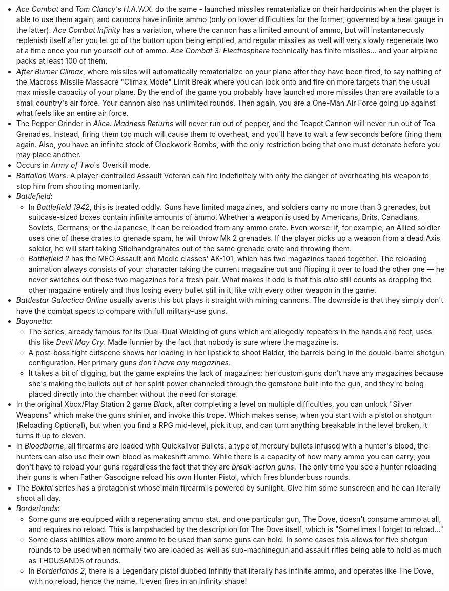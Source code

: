-   _Ace Combat_ and _Tom Clancy's H.A.W.X._ do the same - launched missiles rematerialize on their hardpoints when the player is able to use them again, and cannons have infinite ammo (only on lower difficulties for the former, governed by a heat gauge in the latter). _Ace Combat Infinity_ has a variation, where the cannon has a limited amount of ammo, but will instantaneously replenish itself after you let go of the button upon being emptied, and regular missiles as well will very slowly regenerate two at a time once you run yourself out of ammo. _Ace Combat 3: Electrosphere_ technically has finite missiles... and your airplane packs at least 100 of them.
-   _After Burner Climax_, where missiles will automatically rematerialize on your plane after they have been fired, to say nothing of the Macross Missile Massacre "Climax Mode" Limit Break where you can lock onto and fire on more targets than the usual max missile capacity of your plane. By the end of the game you probably have launched more missiles than are available to a small country's air force. Your cannon also has unlimited rounds. Then again, you are a One-Man Air Force going up against what feels like an entire air force.
-   The Pepper Grinder in _Alice: Madness Returns_ will never run out of pepper, and the Teapot Cannon will never run out of Tea Grenades. Instead, firing them too much will cause them to overheat, and you'll have to wait a few seconds before firing them again. Also, you have an infinite stock of Clockwork Bombs, with the only restriction being that one must detonate before you may place another.
-   Occurs in _Army of Two_'s Overkill mode.
-   _Battalion Wars_: A player-controlled Assault Veteran can fire indefinitely with only the danger of overheating his weapon to stop him from shooting momentarily.
-   _Battlefield_:
    -   In _Battlefield 1942_, this is treated oddly. Guns have limited magazines, and soldiers carry no more than 3 grenades, but suitcase-sized boxes contain infinite amounts of ammo. Whether a weapon is used by Americans, Brits, Canadians, Soviets, Germans, or the Japanese, it can be reloaded from any ammo crate. Even worse: if, for example, an Allied soldier uses one of these crates to grenade spam, he will throw Mk 2 grenades. If the player picks up a weapon from a dead Axis soldier, he will start taking Stielhandgranates out of the same grenade crate and throwing them.
    -   _Battlefield 2_ has the MEC Assault and Medic classes' AK-101, which has two magazines taped together. The reloading animation always consists of your character taking the current magazine out and flipping it over to load the other one — he never switches out those two magazines for a fresh pair. What makes it odd is that this _also_ still counts as dropping the other magazine entirely and thus losing every bullet still in it, like with every other weapon in the game.
-   _Battlestar Galactica Online_ usually averts this but plays it straight with mining cannons. The downside is that they simply don't have the combat specs to compare with full military-use guns.
-   _Bayonetta_:
    -   The series, already famous for its Dual-Dual Wielding of guns which are allegedly repeaters in the hands and feet, uses this like _Devil May Cry_. Made funnier by the fact that nobody is sure where the magazine is.
    -   A post-boss fight cutscene shows her loading in her lipstick to shoot Balder, the barrels being in the double-barrel shotgun configuration. Her primary guns _don't have any magazines_.
    -   It takes a bit of digging, but the game explains the lack of magazines: her custom guns don't have any magazines because she's making the bullets out of her spirit power channeled through the gemstone built into the gun, and they're being placed directly into the chamber without the need for storage.
-   In the original Xbox/Play Station 2 game _Black_, after completing a level on multiple difficulties, you can unlock "Silver Weapons" which make the guns shinier, and invoke this trope. Which makes sense, when you start with a pistol or shotgun (Reloading Optional), but when you find a RPG mid-level, pick it up, and can turn anything breakable in the level broken, it turns it up to eleven.
-   In _Bloodborne_, all firearms are loaded with Quicksilver Bullets, a type of mercury bullets infused with a hunter's blood, the hunters can also use their own blood as makeshift ammo. While there is a capacity of how many ammo you can carry, you don't have to reload your guns regardless the fact that they are _break-action guns_. The only time you see a hunter reloading their guns is when Father Gascoigne reload his own Hunter Pistol, which fires blunderbuss rounds.
-   The _Boktai_ series has a protagonist whose main firearm is powered by sunlight. Give him some sunscreen and he can literally shoot all day.
-   _Borderlands_:
    -   Some guns are equipped with a regenerating ammo stat, and one particular gun, The Dove, doesn't consume ammo at all, and requires no reload. This is lampshaded by the description for The Dove itself, which is "Sometimes I forget to reload..."
    -   Some class abilities allow more ammo to be used than some guns can hold. In some cases this allows for five shotgun rounds to be used when normally two are loaded as well as sub-machinegun and assault rifles being able to hold as much as THOUSANDS of rounds.
    -   In _Borderlands 2_, there is a Legendary pistol dubbed Infinity that literally has infinite ammo, and operates like The Dove, with no reload, hence the name. It even fires in an infinity shape!